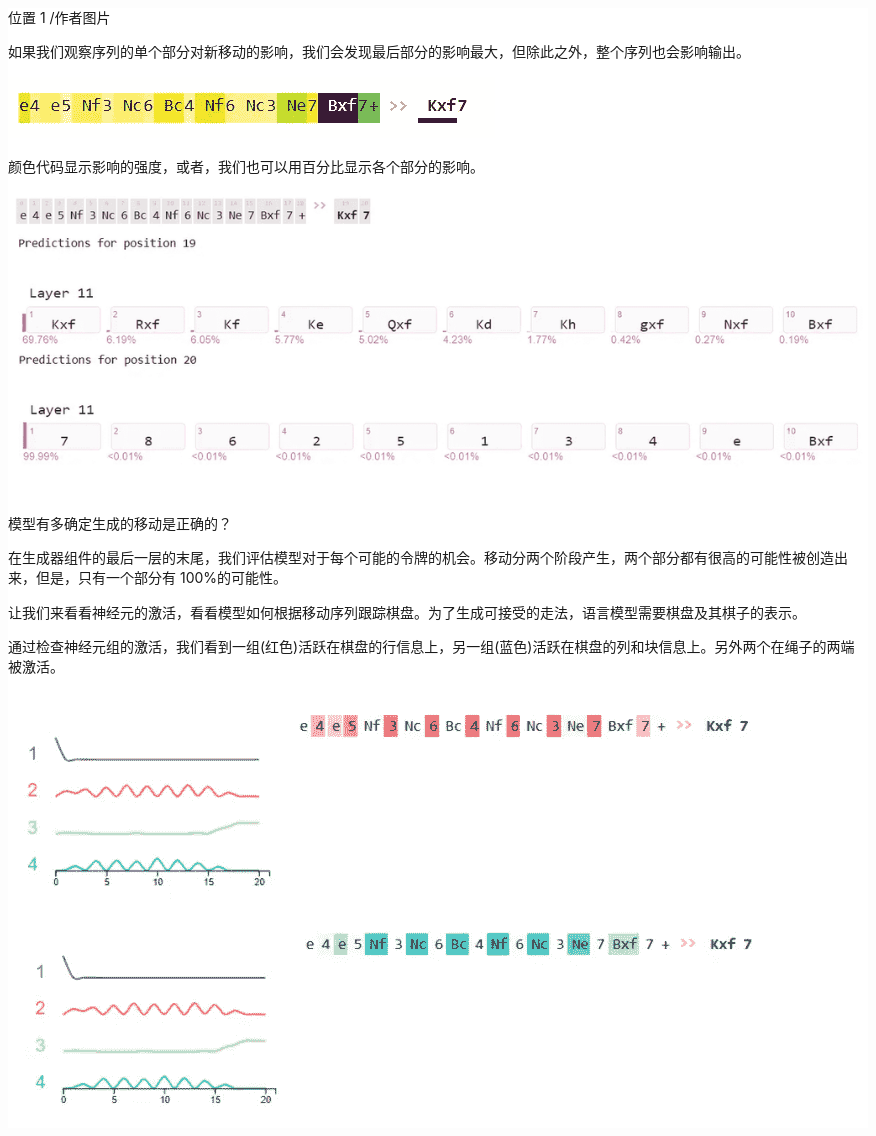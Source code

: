 位置 1 /作者图片

如果我们观察序列的单个部分对新移动的影响，我们会发现最后部分的影响最大，但除此之外，整个序列也会影响输出。

![](img/3e65a4eb66497fd1b4e5c88483c80e9d.png)

颜色代码显示影响的强度，或者，我们也可以用百分比显示各个部分的影响。

![](img/34c5a0b96b6d42548f75e28797a8ce27.png)

模型有多确定生成的移动是正确的？

在生成器组件的最后一层的末尾，我们评估模型对于每个可能的令牌的机会。移动分两个阶段产生，两个部分都有很高的可能性被创造出来，但是，只有一个部分有 100%的可能性。

让我们来看看神经元的激活，看看模型如何根据移动序列跟踪棋盘。为了生成可接受的走法，语言模型需要棋盘及其棋子的表示。

通过检查神经元组的激活，我们看到一组(红色)活跃在棋盘的行信息上，另一组(蓝色)活跃在棋盘的列和块信息上。另外两个在绳子的两端被激活。

![](img/256359f470f7e4ddb858f3af5dcb7499.png)
